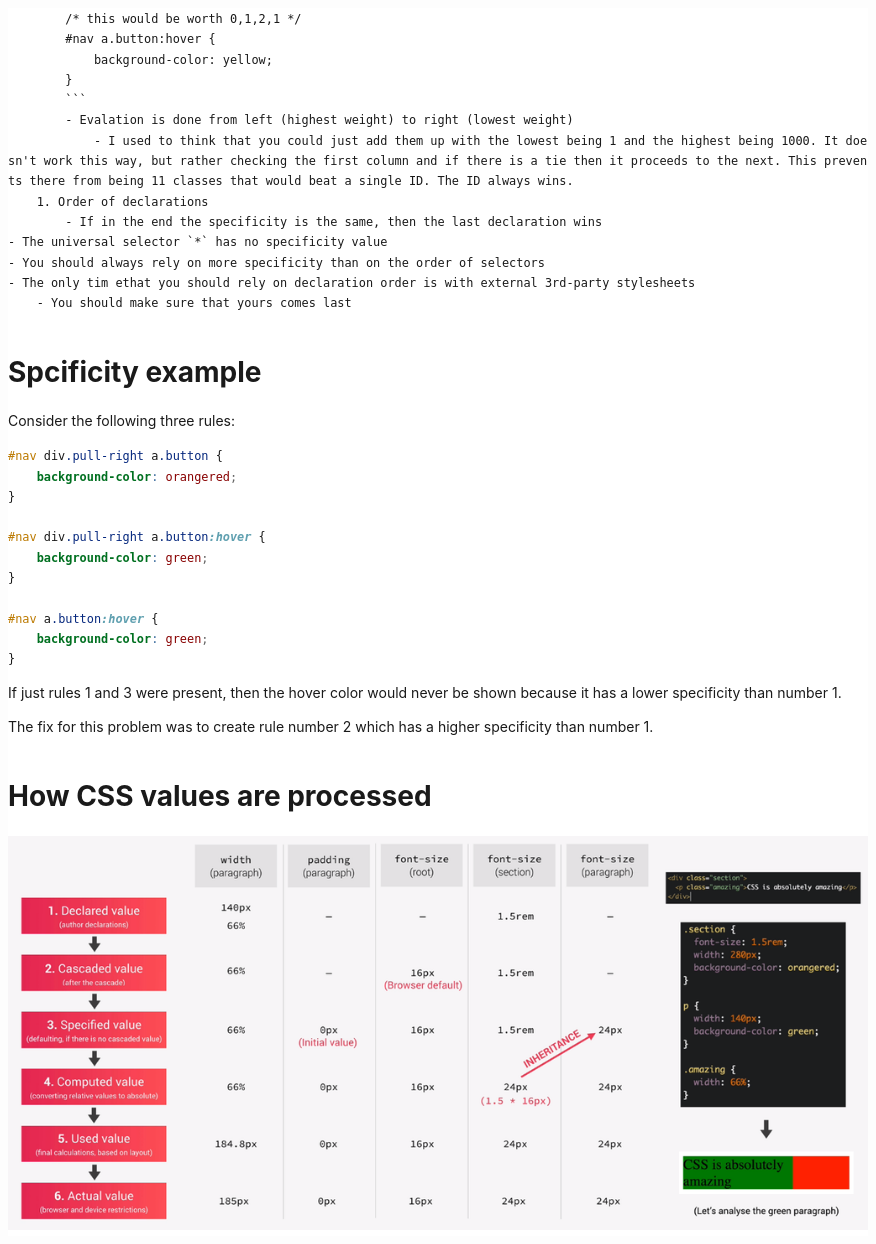             /* this would be worth 0,1,2,1 */
            #nav a.button:hover {
                background-color: yellow;
            }
            ```
            - Evalation is done from left (highest weight) to right (lowest weight)
                - I used to think that you could just add them up with the lowest being 1 and the highest being 1000. It doesn't work this way, but rather checking the first column and if there is a tie then it proceeds to the next. This prevents there from being 11 classes that would beat a single ID. The ID always wins.
        1. Order of declarations
            - If in the end the specificity is the same, then the last declaration wins
    - The universal selector `*` has no specificity value
    - You should always rely on more specificity than on the order of selectors
    - The only tim ethat you should rely on declaration order is with external 3rd-party stylesheets
        - You should make sure that yours comes last

# Spcificity example
Consider the following three rules:

``` CSS
#nav div.pull-right a.button {
    background-color: orangered;
}

#nav div.pull-right a.button:hover {
    background-color: green;
}

#nav a.button:hover {
    background-color: green;
}
```

If just rules 1 and 3 were present, then the hover color would never be shown because it has a lower specificity than number 1.

The fix for this problem was to create rule number 2 which has a higher specificity than number 1.

# How CSS values are processed
![How CSS values are processed](/src/img/HowCSSValuesAreProcessed.png)
